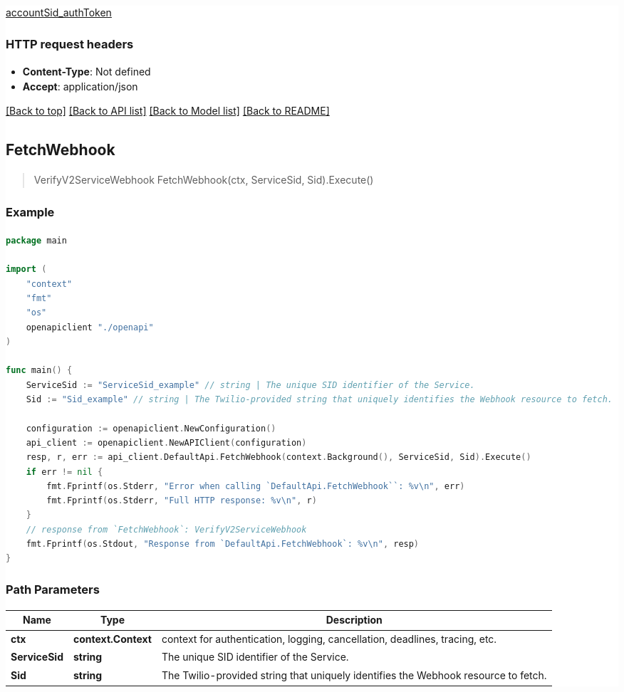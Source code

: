 [accountSid_authToken](../README.md#accountSid_authToken)

### HTTP request headers

- **Content-Type**: Not defined
- **Accept**: application/json

[[Back to top]](#) [[Back to API list]](../README.md#documentation-for-api-endpoints)
[[Back to Model list]](../README.md#documentation-for-models)
[[Back to README]](../README.md)


## FetchWebhook

> VerifyV2ServiceWebhook FetchWebhook(ctx, ServiceSid, Sid).Execute()





### Example

```go
package main

import (
    "context"
    "fmt"
    "os"
    openapiclient "./openapi"
)

func main() {
    ServiceSid := "ServiceSid_example" // string | The unique SID identifier of the Service.
    Sid := "Sid_example" // string | The Twilio-provided string that uniquely identifies the Webhook resource to fetch.

    configuration := openapiclient.NewConfiguration()
    api_client := openapiclient.NewAPIClient(configuration)
    resp, r, err := api_client.DefaultApi.FetchWebhook(context.Background(), ServiceSid, Sid).Execute()
    if err != nil {
        fmt.Fprintf(os.Stderr, "Error when calling `DefaultApi.FetchWebhook``: %v\n", err)
        fmt.Fprintf(os.Stderr, "Full HTTP response: %v\n", r)
    }
    // response from `FetchWebhook`: VerifyV2ServiceWebhook
    fmt.Fprintf(os.Stdout, "Response from `DefaultApi.FetchWebhook`: %v\n", resp)
}
```

### Path Parameters


Name | Type | Description
------------- | ------------- | -------------
**ctx** | **context.Context** | context for authentication, logging, cancellation, deadlines, tracing, etc.
**ServiceSid** | **string** | The unique SID identifier of the Service.
**Sid** | **string** | The Twilio-provided string that uniquely identifies the Webhook resource to fetch.
